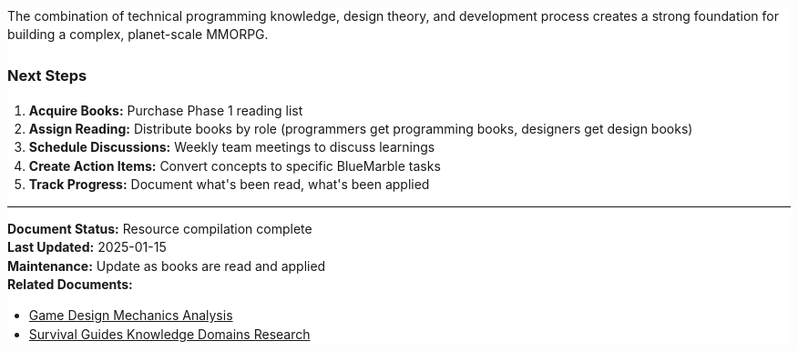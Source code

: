 The combination of technical programming knowledge, design theory, and development process creates a strong 
foundation for building a complex, planet-scale MMORPG.

### Next Steps

1. **Acquire Books:** Purchase Phase 1 reading list
2. **Assign Reading:** Distribute books by role (programmers get programming books, designers get design books)
3. **Schedule Discussions:** Weekly team meetings to discuss learnings
4. **Create Action Items:** Convert concepts to specific BlueMarble tasks
5. **Track Progress:** Document what's been read, what's been applied

---

**Document Status:** Resource compilation complete  
**Last Updated:** 2025-01-15  
**Maintenance:** Update as books are read and applied  
**Related Documents:**
- [Game Design Mechanics Analysis](game-design-mechanics-analysis.md)
- [Survival Guides Knowledge Domains Research](survival-guides-knowledge-domains-research.md)

